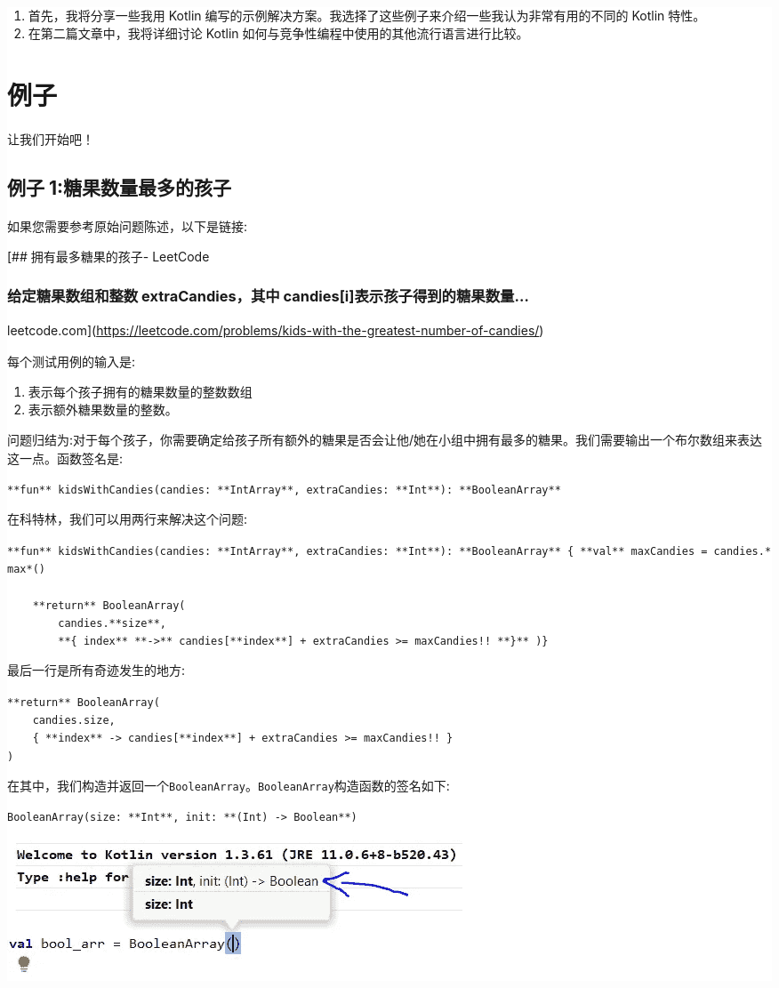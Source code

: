 1.  首先，我将分享一些我用 Kotlin 编写的示例解决方案。我选择了这些例子来介绍一些我认为非常有用的不同的 Kotlin 特性。
2.  在第二篇文章中，我将详细讨论 Kotlin 如何与竞争性编程中使用的其他流行语言进行比较。

# 例子

让我们开始吧！

## 例子 1:糖果数量最多的孩子

如果您需要参考原始问题陈述，以下是链接:

[](https://leetcode.com/problems/kids-with-the-greatest-number-of-candies/) [## 拥有最多糖果的孩子- LeetCode

### 给定糖果数组和整数 extraCandies，其中 candies[i]表示孩子得到的糖果数量…

leetcode.com](https://leetcode.com/problems/kids-with-the-greatest-number-of-candies/) 

每个测试用例的输入是:

1.  表示每个孩子拥有的糖果数量的整数数组
2.  表示额外糖果数量的整数。

问题归结为:对于每个孩子，你需要确定给孩子所有额外的糖果是否会让他/她在小组中拥有最多的糖果。我们需要输出一个布尔数组来表达这一点。函数签名是:

```
**fun** kidsWithCandies(candies: **IntArray**, extraCandies: **Int**): **BooleanArray**
```

在科特林，我们可以用两行来解决这个问题:

```
**fun** kidsWithCandies(candies: **IntArray**, extraCandies: **Int**): **BooleanArray** { **val** maxCandies = candies.*max*()

    **return** BooleanArray(
        candies.**size**,
        **{ index** **->** candies[**index**] + extraCandies >= maxCandies!! **}** )}
```

最后一行是所有奇迹发生的地方:

```
**return** BooleanArray(
    candies.size,
    { **index** -> candies[**index**] + extraCandies >= maxCandies!! }
)
```

在其中，我们构造并返回一个`BooleanArray`。`BooleanArray`构造函数的签名如下:

```
BooleanArray(size: **Int**, init: **(Int) -> Boolean**)
```

![](img/2fcdf2fbc10d858b7175bf7bc91ab8b0.png)
